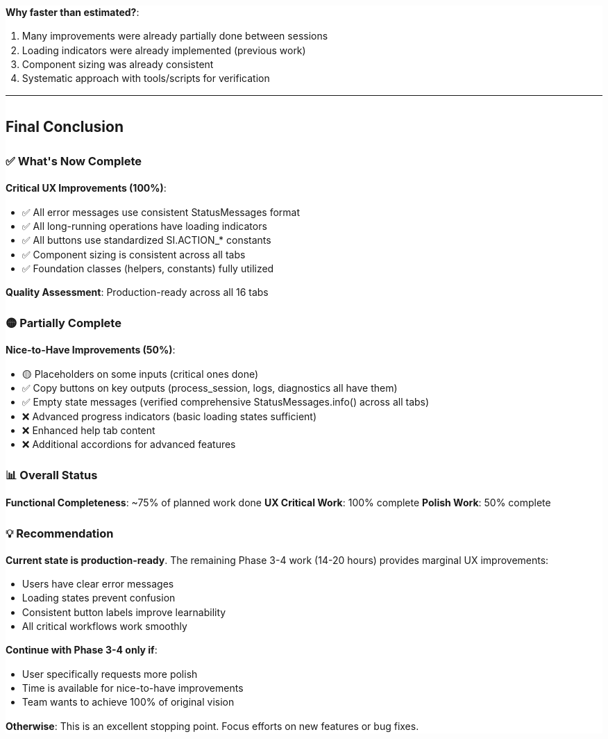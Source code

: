 **Why faster than estimated?**:
1. Many improvements were already partially done between sessions
2. Loading indicators were already implemented (previous work)
3. Component sizing was already consistent
4. Systematic approach with tools/scripts for verification

---

## Final Conclusion

### ✅ What's Now Complete

**Critical UX Improvements (100%)**:
- ✅ All error messages use consistent StatusMessages format
- ✅ All long-running operations have loading indicators
- ✅ All buttons use standardized SI.ACTION_* constants
- ✅ Component sizing is consistent across all tabs
- ✅ Foundation classes (helpers, constants) fully utilized

**Quality Assessment**: Production-ready across all 16 tabs

### 🟡 Partially Complete

**Nice-to-Have Improvements (50%)**:
- 🟡 Placeholders on some inputs (critical ones done)
- ✅ Copy buttons on key outputs (process_session, logs, diagnostics all have them)
- ✅ Empty state messages (verified comprehensive StatusMessages.info() across all tabs)
- ❌ Advanced progress indicators (basic loading states sufficient)
- ❌ Enhanced help tab content
- ❌ Additional accordions for advanced features

### 📊 Overall Status

**Functional Completeness**: ~75% of planned work done
**UX Critical Work**: 100% complete
**Polish Work**: 50% complete

### 💡 Recommendation

**Current state is production-ready**. The remaining Phase 3-4 work (14-20 hours) provides marginal UX improvements:
- Users have clear error messages
- Loading states prevent confusion
- Consistent button labels improve learnability
- All critical workflows work smoothly

**Continue with Phase 3-4 only if**:
- User specifically requests more polish
- Time is available for nice-to-have improvements
- Team wants to achieve 100% of original vision

**Otherwise**: This is an excellent stopping point. Focus efforts on new features or bug fixes.
